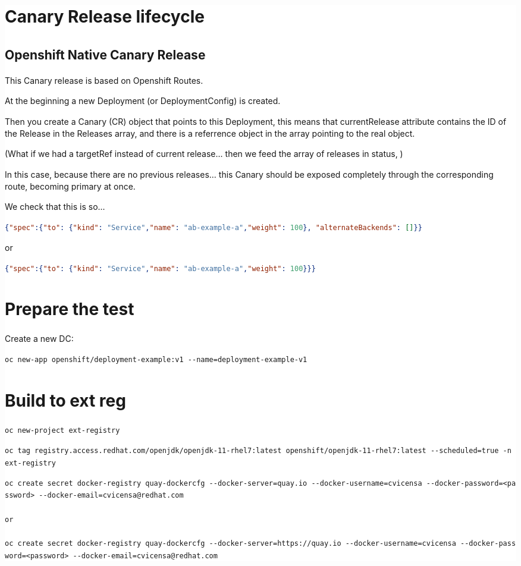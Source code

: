 
# Canary Release lifecycle

## Openshift Native Canary Release

This Canary release is based on Openshift Routes.

At the beginning a new Deployment (or DeploymentConfig) is created.

Then you create a Canary (CR) object that points to this Deployment, this means that currentRelease attribute contains the ID of the Release in the Releases array, and there is a referrence object in the array pointing to the real object.

(What if we had a targetRef instead of current release... then we feed the array of releases in status, )

In this case, because there are no previous releases... this Canary should be exposed completely through the corresponding route, becoming primary at once.

We check that this is so...

```json
{"spec":{"to": {"kind": "Service","name": "ab-example-a","weight": 100}, "alternateBackends": []}}
```

or 

```json
{"spec":{"to": {"kind": "Service","name": "ab-example-a","weight": 100}}}
```

# Prepare the test

Create a new DC:

```
oc new-app openshift/deployment-example:v1 --name=deployment-example-v1
```

# Build to ext reg

```
oc new-project ext-registry
```

```
oc tag registry.access.redhat.com/openjdk/openjdk-11-rhel7:latest openshift/openjdk-11-rhel7:latest --scheduled=true -n ext-registry
```

```
oc create secret docker-registry quay-dockercfg --docker-server=quay.io --docker-username=cvicensa --docker-password=<password> --docker-email=cvicensa@redhat.com

or 

oc create secret docker-registry quay-dockercfg --docker-server=https://quay.io --docker-username=cvicensa --docker-password=<password> --docker-email=cvicensa@redhat.com
```
